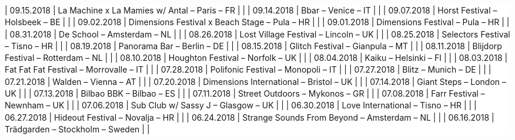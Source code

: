 | 09.15.2018 | La Machine x La Mamies w/ Antal – Paris – FR                                                                                                                                                         |     |
| 09.14.2018 | Bbar – Venice – IT                                                                                                                                                                                   |     |
| 09.07.2018 | Horst Festival – Holsbeek – BE                                                                                                                                                                       |     |
| 09.02.2018 | Dimensions Festival x Beach Stage – Pula – HR                                                                                                                                                        |     |
| 09.01.2018 | Dimensions Festival – Pula – HR                                                                                                                                                                      |     |
| 08.31.2018 | De School – Amsterdam – NL                                                                                                                                                                           |     |
| 08.26.2018 | Lost Village Festival – Lincoln – UK                                                                                                                                                                 |     |
| 08.25.2018 | Selectors Festival – Tisno – HR                                                                                                                                                                      |     |
| 08.19.2018 | Panorama Bar – Berlin – DE                                                                                                                                                                           |     |
| 08.15.2018 | Glitch Festival – Gianpula – MT                                                                                                                                                                      |     |
| 08.11.2018 | Blijdorp Festival – Rotterdam – NL                                                                                                                                                                   |     |
| 08.10.2018 | Houghton Festival – Norfolk – UK                                                                                                                                                                     |     |
| 08.04.2018 | Kaiku – Helsinki – FI                                                                                                                                                                                |     |
| 08.03.2018 | Fat Fat Fat Festival – Morrovalle – IT                                                                                                                                                               |     |
| 07.28.2018 | Polifonic Festival – Monopoli – IT                                                                                                                                                                   |     |
| 07.27.2018 | Blitz – Munich – DE                                                                                                                                                                                  |     |
| 07.21.2018 | Walden – Vienna – AT                                                                                                                                                                                 |     |
| 07.20.2018 | Dimensions International – Bristol – UK                                                                                                                                                              |     |
| 07.14.2018 | Giant Steps – London – UK                                                                                                                                                                            |     |
| 07.13.2018 | Bilbao BBK – Bilbao – ES                                                                                                                                                                             |     |
| 07.11.2018 | Street Outdoors – Mykonos – GR                                                                                                                                                                       |     |
| 07.08.2018 | Farr Festival – Newnham – UK                                                                                                                                                                         |     |
| 07.06.2018 | Sub Club w/ Sassy J – Glasgow – UK                                                                                                                                                                   |     |
| 06.30.2018 | Love International – Tisno – HR                                                                                                                                                                      |     |
| 06.27.2018 | Hideout Festival – Novalja – HR                                                                                                                                                                      |     |
| 06.24.2018 | Strange Sounds From Beyond – Amsterdam – NL                                                                                                                                                          |     |
| 06.16.2018 | Trädgarden – Stockholm – Sweden                                                                                                                                                                      |     |